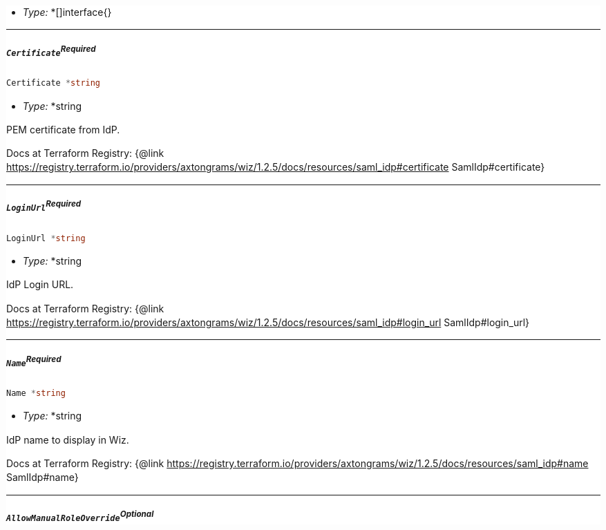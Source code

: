 - *Type:* *[]interface{}

---

##### `Certificate`<sup>Required</sup> <a name="Certificate" id="rhizo-co-terraform-provider-wiz.samlIdp.SamlIdpConfig.property.certificate"></a>

```go
Certificate *string
```

- *Type:* *string

PEM certificate from IdP.

Docs at Terraform Registry: {@link https://registry.terraform.io/providers/axtongrams/wiz/1.2.5/docs/resources/saml_idp#certificate SamlIdp#certificate}

---

##### `LoginUrl`<sup>Required</sup> <a name="LoginUrl" id="rhizo-co-terraform-provider-wiz.samlIdp.SamlIdpConfig.property.loginUrl"></a>

```go
LoginUrl *string
```

- *Type:* *string

IdP Login URL.

Docs at Terraform Registry: {@link https://registry.terraform.io/providers/axtongrams/wiz/1.2.5/docs/resources/saml_idp#login_url SamlIdp#login_url}

---

##### `Name`<sup>Required</sup> <a name="Name" id="rhizo-co-terraform-provider-wiz.samlIdp.SamlIdpConfig.property.name"></a>

```go
Name *string
```

- *Type:* *string

IdP name to display in Wiz.

Docs at Terraform Registry: {@link https://registry.terraform.io/providers/axtongrams/wiz/1.2.5/docs/resources/saml_idp#name SamlIdp#name}

---

##### `AllowManualRoleOverride`<sup>Optional</sup> <a name="AllowManualRoleOverride" id="rhizo-co-terraform-provider-wiz.samlIdp.SamlIdpConfig.property.allowManualRoleOverride"></a>
